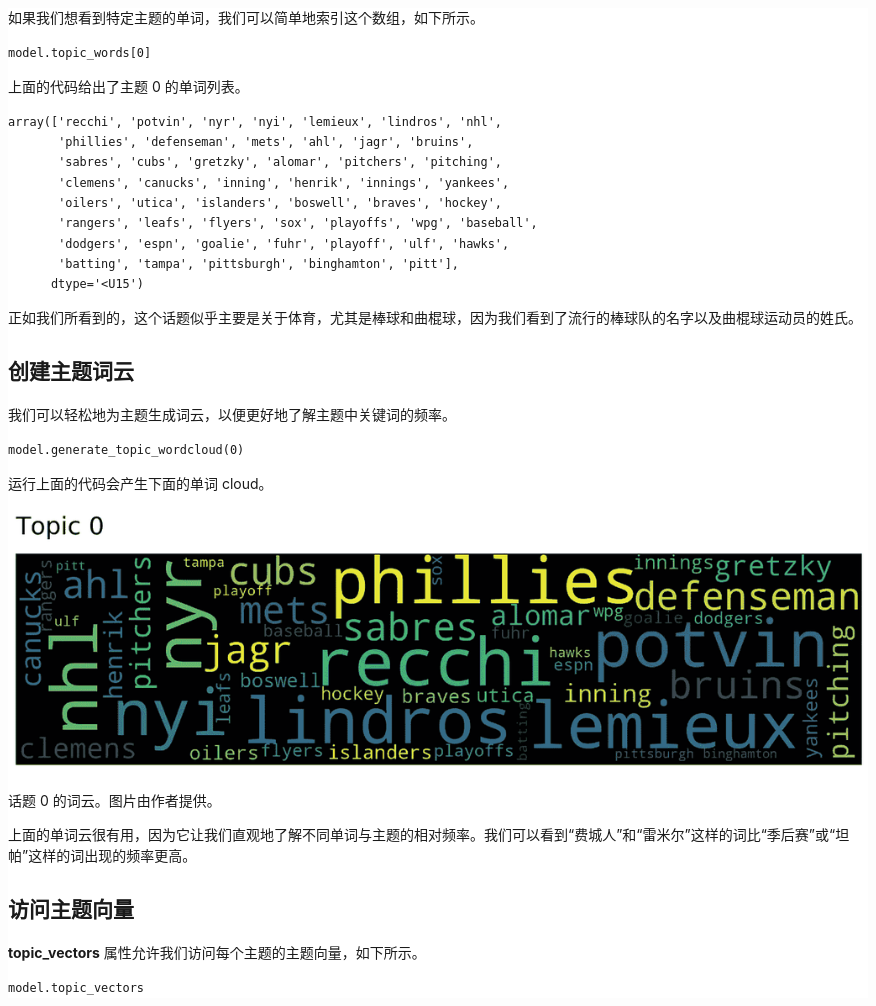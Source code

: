 如果我们想看到特定主题的单词，我们可以简单地索引这个数组，如下所示。

```
model.topic_words[0]
```

上面的代码给出了主题 0 的单词列表。

```
array(['recchi', 'potvin', 'nyr', 'nyi', 'lemieux', 'lindros', 'nhl',
       'phillies', 'defenseman', 'mets', 'ahl', 'jagr', 'bruins',
       'sabres', 'cubs', 'gretzky', 'alomar', 'pitchers', 'pitching',
       'clemens', 'canucks', 'inning', 'henrik', 'innings', 'yankees',
       'oilers', 'utica', 'islanders', 'boswell', 'braves', 'hockey',
       'rangers', 'leafs', 'flyers', 'sox', 'playoffs', 'wpg', 'baseball',
       'dodgers', 'espn', 'goalie', 'fuhr', 'playoff', 'ulf', 'hawks',
       'batting', 'tampa', 'pittsburgh', 'binghamton', 'pitt'],
      dtype='<U15')
```

正如我们所看到的，这个话题似乎主要是关于体育，尤其是棒球和曲棍球，因为我们看到了流行的棒球队的名字以及曲棍球运动员的姓氏。

## 创建主题词云

我们可以轻松地为主题生成词云，以便更好地了解主题中关键词的频率。

```
model.generate_topic_wordcloud(0)
```

运行上面的代码会产生下面的单词 cloud。

![](img/b60e0021ca9019dc1b2eb66bc74a4909.png)

话题 0 的词云。图片由作者提供。

上面的单词云很有用，因为它让我们直观地了解不同单词与主题的相对频率。我们可以看到“费城人”和“雷米尔”这样的词比“季后赛”或“坦帕”这样的词出现的频率更高。

## 访问主题向量

**topic_vectors** 属性允许我们访问每个主题的主题向量，如下所示。

```
model.topic_vectors
```
